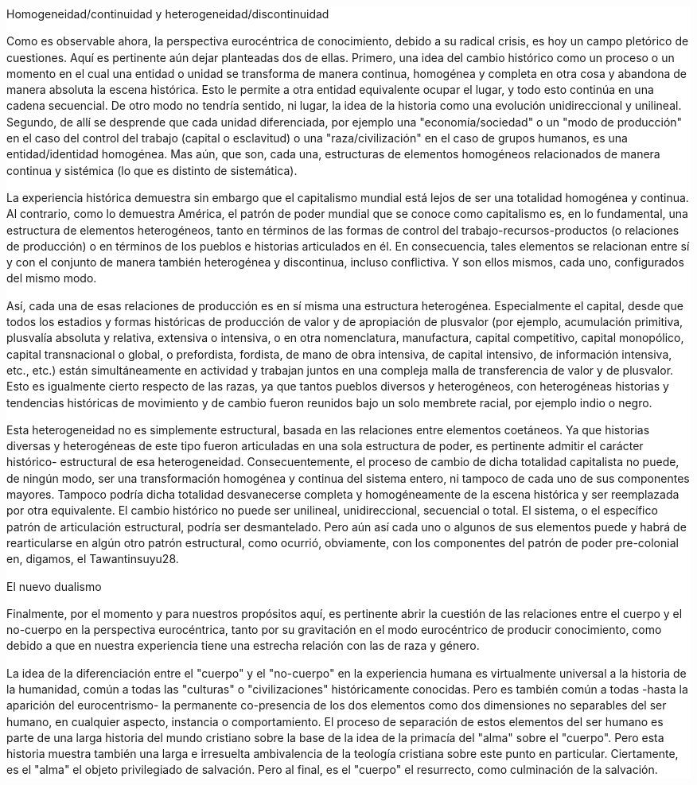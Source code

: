 Homogeneidad/continuidad y heterogeneidad/discontinuidad

Como es observable ahora, la perspectiva eurocéntrica de conocimiento, debido a su radical crisis, es hoy un campo pletórico de cuestiones. Aquí es pertinente aún dejar planteadas dos de ellas. Primero, una idea del cambio histórico como un proceso o un momento en el cual una entidad o unidad se transforma de manera continua, homogénea y completa en otra cosa y abandona de manera absoluta la escena histórica. Esto le permite a otra entidad equivalente ocupar el lugar, y todo esto continúa en una cadena secuencial. De otro modo no tendría sentido, ni lugar, la idea de la historia como una evolución unidireccional y unilineal. Segundo, de allí se desprende que cada unidad diferenciada, por ejemplo una "economía/sociedad" o un "modo de producción" en el caso del control del trabajo (capital o esclavitud) o una "raza/civilización" en el caso de grupos humanos, es una entidad/identidad homogénea. Mas aún, que son, cada una, estructuras de elementos homogéneos relacionados de manera continua y sistémica (lo que es distinto de sistemática).

La experiencia histórica demuestra sin embargo que el capitalismo mundial está lejos de ser una totalidad homogénea y continua. Al contrario, como lo demuestra América, el patrón de poder mundial que se conoce como capitalismo es, en lo fundamental, una estructura de elementos heterogéneos, tanto en términos de las formas de control del trabajo-recursos-productos (o relaciones de producción) o en términos de los pueblos e historias articulados en él. En consecuencia, tales elementos se relacionan entre sí y con el conjunto de manera también heterogénea y discontinua, incluso conflictiva. Y son ellos mismos, cada uno, configurados del mismo modo.

Así, cada una de esas relaciones de producción es en sí misma una estructura heterogénea. Especialmente el capital, desde que todos los estadios y formas históricas de producción de valor y de apropiación de plusvalor (por ejemplo, acumulación primitiva, plusvalía absoluta y relativa, extensiva o intensiva, o en otra nomenclatura, manufactura, capital competitivo, capital monopólico, capital transnacional o global, o prefordista, fordista, de mano de obra intensiva, de capital intensivo, de información intensiva, etc., etc.) están simultáneamente en actividad y trabajan juntos en una compleja malla de transferencia de valor y de plusvalor. Esto es igualmente cierto respecto de las razas, ya que tantos pueblos diversos y heterogéneos, con heterogéneas historias y tendencias históricas de movimiento y de cambio fueron reunidos bajo un solo membrete racial, por ejemplo indio o negro.

Esta heterogeneidad no es simplemente estructural, basada en las relaciones entre elementos coetáneos. Ya que historias diversas y heterogéneas de este tipo fueron articuladas en una sola estructura de poder, es pertinente admitir el carácter histórico- estructural de esa heterogeneidad. Consecuentemente, el proceso de cambio de dicha totalidad capitalista no puede, de ningún modo, ser una transformación homogénea y continua del sistema entero, ni tampoco de cada uno de sus componentes mayores. Tampoco podría dicha totalidad desvanecerse completa y homogéneamente de la escena histórica y ser reemplazada por otra equivalente. El cambio histórico no puede ser unilineal, unidireccional, secuencial o total. El sistema, o el específico patrón de articulación estructural, podría ser desmantelado. Pero aún así cada uno o algunos de sus elementos puede y habrá de rearticularse en algún otro patrón estructural, como ocurrió, obviamente, con los componentes del patrón de poder pre-colonial en, digamos, el Tawantinsuyu28.

El nuevo dualismo

Finalmente, por el momento y para nuestros propósitos aquí, es pertinente abrir la cuestión de las relaciones entre el cuerpo y el no-cuerpo en la perspectiva eurocéntrica, tanto por su gravitación en el modo eurocéntrico de producir conocimiento, como debido a que en nuestra experiencia tiene una estrecha relación con las de raza y género.

La idea de la diferenciación entre el "cuerpo" y el "no-cuerpo" en la experiencia humana es virtualmente universal a la historia de la humanidad, común a todas las "culturas" o "civilizaciones" históricamente conocidas. Pero es también común a todas -hasta la aparición del eurocentrismo- la permanente co-presencia de los dos elementos como dos dimensiones no separables del ser humano, en cualquier aspecto, instancia o comportamiento.
El proceso de separación de estos elementos del ser humano es parte de una larga historia del mundo cristiano sobre la base de la idea de la primacía del "alma" sobre el "cuerpo". Pero esta historia muestra también una larga e irresuelta ambivalencia de la teología cristiana sobre este punto en particular. Ciertamente, es el "alma" el objeto privilegiado de salvación. Pero al final, es el "cuerpo" el resurrecto, como culminación de la salvación.
